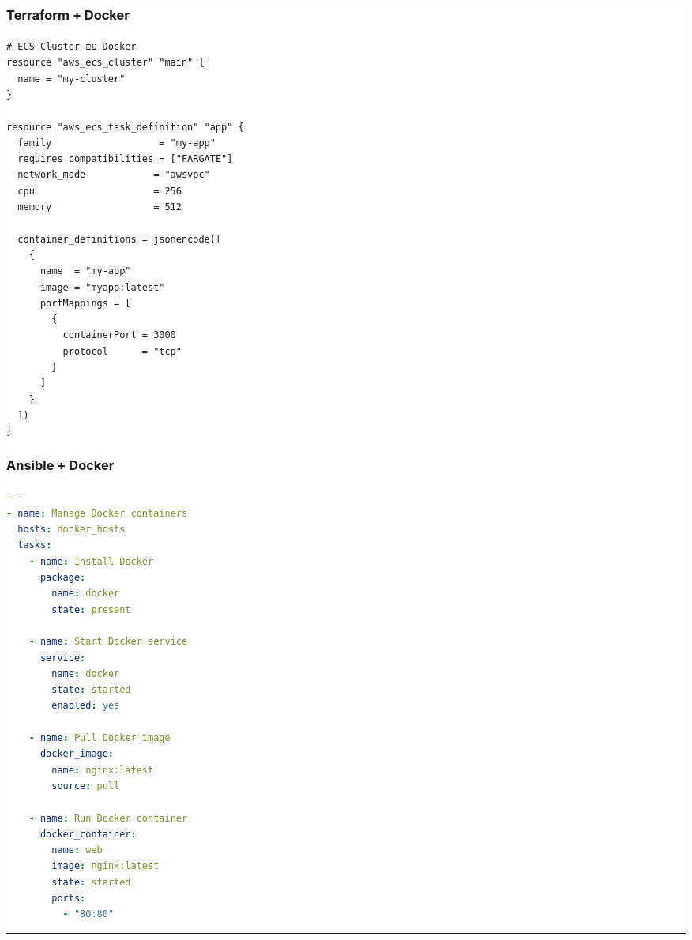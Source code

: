 ```groovy
```

### Terraform + Docker
```hcl
# ECS Cluster עם Docker
resource "aws_ecs_cluster" "main" {
  name = "my-cluster"
}

resource "aws_ecs_task_definition" "app" {
  family                   = "my-app"
  requires_compatibilities = ["FARGATE"]
  network_mode            = "awsvpc"
  cpu                     = 256
  memory                  = 512
  
  container_definitions = jsonencode([
    {
      name  = "my-app"
      image = "myapp:latest"
      portMappings = [
        {
          containerPort = 3000
          protocol      = "tcp"
        }
      ]
    }
  ])
}
```

### Ansible + Docker
```yaml
---
- name: Manage Docker containers
  hosts: docker_hosts
  tasks:
    - name: Install Docker
      package:
        name: docker
        state: present
        
    - name: Start Docker service
      service:
        name: docker
        state: started
        enabled: yes
        
    - name: Pull Docker image
      docker_image:
        name: nginx:latest
        source: pull
        
    - name: Run Docker container
      docker_container:
        name: web
        image: nginx:latest
        state: started
        ports:
          - "80:80"
```

---